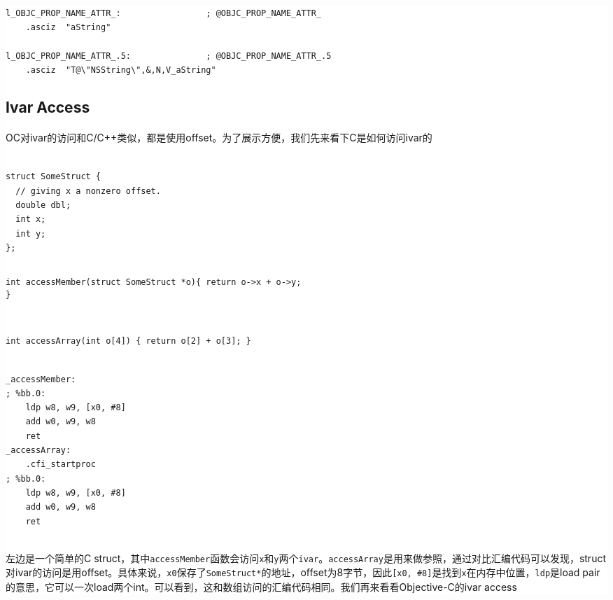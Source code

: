 ```shell
l_OBJC_PROP_NAME_ATTR_:                 ; @OBJC_PROP_NAME_ATTR_
	.asciz	"aString"

l_OBJC_PROP_NAME_ATTR_.5:               ; @OBJC_PROP_NAME_ATTR_.5
	.asciz	"T@\"NSString\",&,N,V_aString"
```
## Ivar Access

OC对ivar的访问和C/C++类似，都是使用offset。为了展示方便，我们先来看下C是如何访问ivar的

<div class="md-flex-h md-margin-bottom-24">
<div>
<pre class="highlight language-python md-no-padding-v md-height-full">
<code class="language-cpp">
struct SomeStruct {
  // giving x a nonzero offset.
  double dbl;             
  int x;
  int y;
};

int accessMember(struct SomeStruct *o){
  return o->x + o->y;
}

int accessArray(int o[4]) {
  return o[2] + o[3];
}
</code>
</pre>
</div>
<div class="md-margin-left-12">
<pre class="highlight md-no-padding-v md-height-full">
<code class="language-python">
_accessMember:
; %bb.0:
	ldp	w8, w9, [x0, #8]
	add	w0, w9, w8
	ret
_accessArray:
	.cfi_startproc
; %bb.0:
	ldp	w8, w9, [x0, #8]
	add	w0, w9, w8
	ret
</code>
</pre>
</div>
</div>

左边是一个简单的C struct，其中`accessMember`函数会访问`x`和`y`两个`ivar`。`accessArray`是用来做参照，通过对比汇编代码可以发现，struct对ivar的访问是用offset。具体来说，`x0`保存了`SomeStruct*`的地址，offset为8字节，因此`[x0, #8]`是找到`x`在内存中位置，`ldp`是load pair的意思，它可以一次load两个int。可以看到，这和数组访问的汇编代码相同。我们再来看看Objective-C的ivar access
